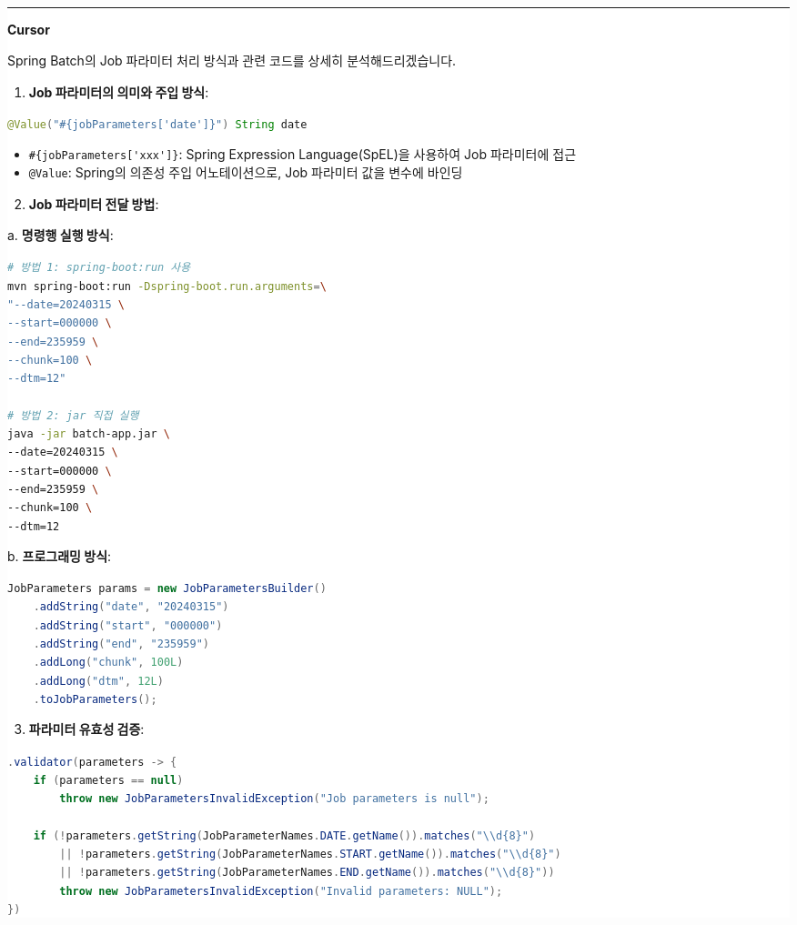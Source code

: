 
---

**Cursor**

Spring Batch의 Job 파라미터 처리 방식과 관련 코드를 상세히 분석해드리겠습니다.

1. **Job 파라미터의 의미와 주입 방식**:

```java
@Value("#{jobParameters['date']}") String date
```
- `#{jobParameters['xxx']}`: Spring Expression Language(SpEL)을 사용하여 Job 파라미터에 접근
- `@Value`: Spring의 의존성 주입 어노테이션으로, Job 파라미터 값을 변수에 바인딩

2. **Job 파라미터 전달 방법**:

a. **명령행 실행 방식**:
```bash
# 방법 1: spring-boot:run 사용
mvn spring-boot:run -Dspring-boot.run.arguments=\
"--date=20240315 \
--start=000000 \
--end=235959 \
--chunk=100 \
--dtm=12"

# 방법 2: jar 직접 실행
java -jar batch-app.jar \
--date=20240315 \
--start=000000 \
--end=235959 \
--chunk=100 \
--dtm=12
```

b. **프로그래밍 방식**:
```java
JobParameters params = new JobParametersBuilder()
    .addString("date", "20240315")
    .addString("start", "000000")
    .addString("end", "235959")
    .addLong("chunk", 100L)
    .addLong("dtm", 12L)
    .toJobParameters();
```

3. **파라미터 유효성 검증**:
```java
.validator(parameters -> {
    if (parameters == null)
        throw new JobParametersInvalidException("Job parameters is null");

    if (!parameters.getString(JobParameterNames.DATE.getName()).matches("\\d{8}")
        || !parameters.getString(JobParameterNames.START.getName()).matches("\\d{8}")
        || !parameters.getString(JobParameterNames.END.getName()).matches("\\d{8}"))
        throw new JobParametersInvalidException("Invalid parameters: NULL");
})
```
